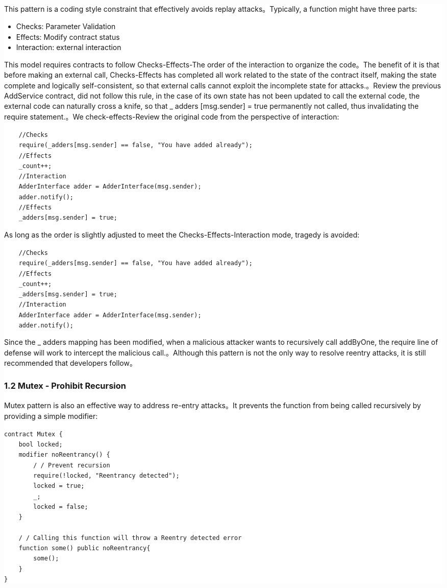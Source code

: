 This pattern is a coding style constraint that effectively avoids replay attacks。Typically, a function might have three parts:

- Checks: Parameter Validation
- Effects: Modify contract status
- Interaction: external interaction

This model requires contracts to follow Checks-Effects-The order of the interaction to organize the code。The benefit of it is that before making an external call, Checks-Effects has completed all work related to the state of the contract itself, making the state complete and logically self-consistent, so that external calls cannot exploit the incomplete state for attacks.。Review the previous AddService contract, did not follow this rule, in the case of its own state has not been updated to call the external code, the external code can naturally cross a knife, so that _ adders [msg.sender] = true permanently not called, thus invalidating the require statement.。We check-effects-Review the original code from the perspective of interaction:

```solidity
    //Checks
    require(_adders[msg.sender] == false, "You have added already");
    //Effects    
    _count++;
    //Interaction    
    AdderInterface adder = AdderInterface(msg.sender);
    adder.notify();
    //Effects
    _adders[msg.sender] = true;
```

As long as the order is slightly adjusted to meet the Checks-Effects-Interaction mode, tragedy is avoided:

```solidity
    //Checks
    require(_adders[msg.sender] == false, "You have added already");
    //Effects    
    _count++;
    _adders[msg.sender] = true;
    //Interaction    
    AdderInterface adder = AdderInterface(msg.sender);
    adder.notify();
```

Since the _ adders mapping has been modified, when a malicious attacker wants to recursively call addByOne, the require line of defense will work to intercept the malicious call.。Although this pattern is not the only way to resolve reentry attacks, it is still recommended that developers follow。

### 1.2 Mutex - Prohibit Recursion

Mutex pattern is also an effective way to address re-entry attacks。It prevents the function from being called recursively by providing a simple modifier:

```solidity
contract Mutex {
    bool locked;
    modifier noReentrancy() {
        / / Prevent recursion
        require(!locked, "Reentrancy detected");
        locked = true;
        _;
        locked = false;
    }

    / / Calling this function will throw a Reentry detected error
    function some() public noReentrancy{
        some();
    }
}
```
